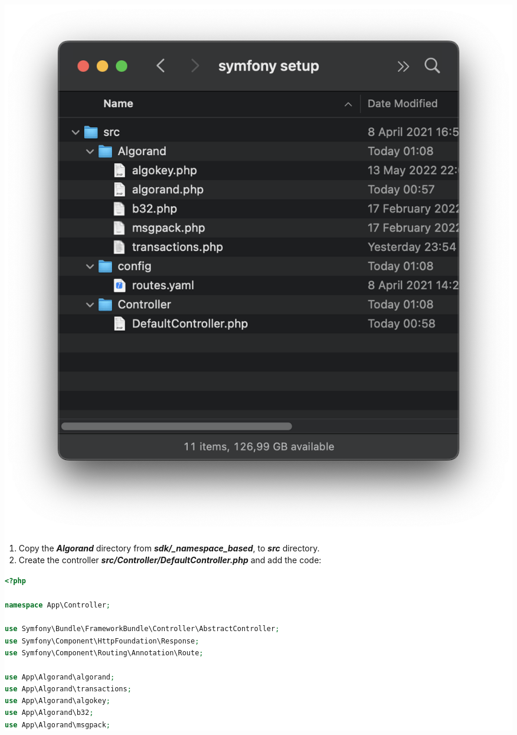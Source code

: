 ![File Structure](https://raw.githubusercontent.com/ffsolutions/php-algorand-sdk/main/How%20to%20Use%20with%20PHP%20Frameworks/images/symfony.png)

 1. Copy the ***Algorand*** directory from ***sdk/_namespace_based***, to ***src*** directory.
 2. Create the controller ***src/Controller/DefaultController.php*** and add the code:
```php
<?php

namespace App\Controller;

use Symfony\Bundle\FrameworkBundle\Controller\AbstractController;
use Symfony\Component\HttpFoundation\Response;
use Symfony\Component\Routing\Annotation\Route;

use App\Algorand\algorand;
use App\Algorand\transactions;
use App\Algorand\algokey;
use App\Algorand\b32;
use App\Algorand\msgpack;

```